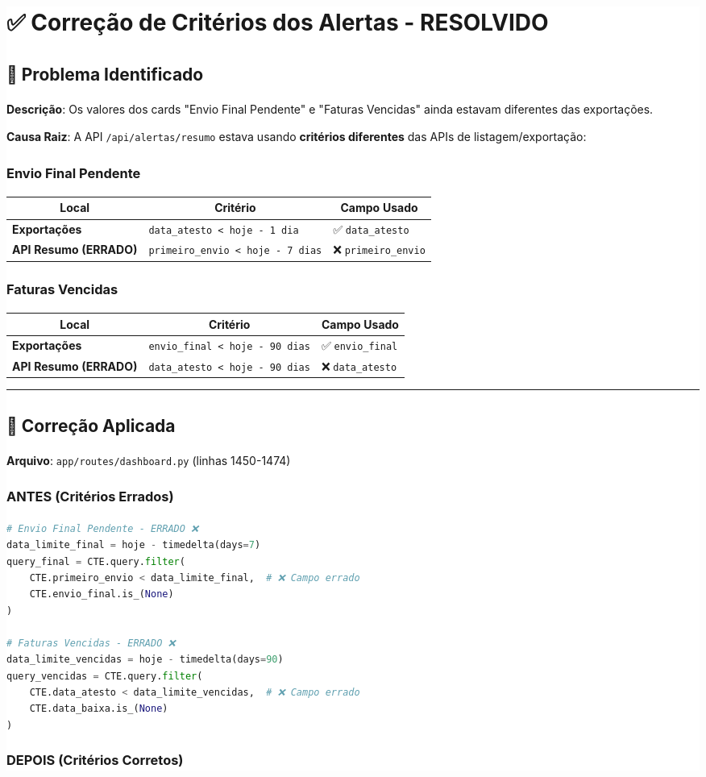 # ✅ Correção de Critérios dos Alertas - RESOLVIDO

## 🐛 Problema Identificado

**Descrição**: Os valores dos cards "Envio Final Pendente" e "Faturas Vencidas" ainda estavam diferentes das exportações.

**Causa Raiz**: A API `/api/alertas/resumo` estava usando **critérios diferentes** das APIs de listagem/exportação:

### Envio Final Pendente
| Local | Critério | Campo Usado |
|-------|----------|-------------|
| **Exportações** | `data_atesto < hoje - 1 dia` | ✅ `data_atesto` |
| **API Resumo (ERRADO)** | `primeiro_envio < hoje - 7 dias` | ❌ `primeiro_envio` |

### Faturas Vencidas
| Local | Critério | Campo Usado |
|-------|----------|-------------|
| **Exportações** | `envio_final < hoje - 90 dias` | ✅ `envio_final` |
| **API Resumo (ERRADO)** | `data_atesto < hoje - 90 dias` | ❌ `data_atesto` |

---

## 🔧 Correção Aplicada

**Arquivo**: `app/routes/dashboard.py` (linhas 1450-1474)

### ANTES (Critérios Errados)

```python
# Envio Final Pendente - ERRADO ❌
data_limite_final = hoje - timedelta(days=7)
query_final = CTE.query.filter(
    CTE.primeiro_envio < data_limite_final,  # ❌ Campo errado
    CTE.envio_final.is_(None)
)

# Faturas Vencidas - ERRADO ❌
data_limite_vencidas = hoje - timedelta(days=90)
query_vencidas = CTE.query.filter(
    CTE.data_atesto < data_limite_vencidas,  # ❌ Campo errado
    CTE.data_baixa.is_(None)
)
```

### DEPOIS (Critérios Corretos)
